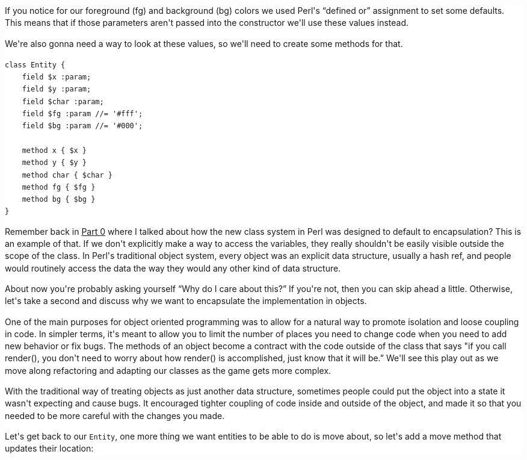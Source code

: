 If you notice for our foreground (fg) and background (bg) colors we used Perl's
“defined or” assignment to set some defaults. This means that if those
parameters aren't passed into the constructor we'll use these values instead.

We're also gonna need a way to look at these values, so we'll need to create
some methods for that.

```
class Entity {
    field $x :param;
    field $y :param;
    field $char :param;
    field $fg :param //= '#fff';
    field $bg :param //= '#000';

    method x { $x }
    method y { $y }
    method char { $char }
    method fg { $fg }
    method bg { $bg }
}

```

Remember back in [Part 0](https://chris.prather.org/perl-roguelike-part-0.html) where I talked about how the new class system in Perl
was designed to default to encapsulation? This is an example of that. If we
don't explicitly make a way to access the variables, they really shouldn't be
easily visible outside the scope of the class. In Perl's traditional object
system, every object was an explicit data structure, usually a hash ref, and
people would routinely access the data the way they would any other kind of
data structure.

About now you're probably asking yourself “Why do I care about this?” If you're
not, then you can skip ahead a little. Otherwise, let's take a second and
discuss why we want to encapsulate the implementation in objects.

One of the main purposes for object oriented programming was to allow for a
natural way to promote isolation and loose coupling in code. In simpler terms,
it's meant to allow you to limit the number of places you need to change code
when you need to add new behavior or fix bugs. The methods of an object become
a contract with the code outside of the class that says "if you call render(),
you don't need to worry about how render() is accomplished, just know that it
will be.” We'll see this play out as we move along refactoring and adapting our
classes as the game gets more complex.

With the traditional way of treating objects as just another data structure,
sometimes people could put the object into a state it wasn't expecting and
cause bugs. It encouraged tighter coupling of code inside and outside of the
object, and made it so that you needed to be more careful with the changes you
made.

Let's get back to our `Entity`, one more thing we want entities to be able to
do is move about, so let's add a move method that updates their location:
